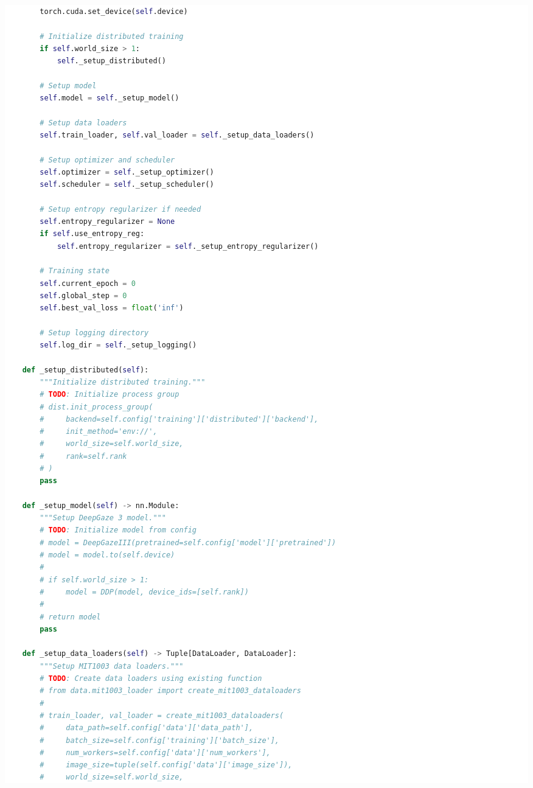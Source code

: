 ```python
        torch.cuda.set_device(self.device)

        # Initialize distributed training
        if self.world_size > 1:
            self._setup_distributed()

        # Setup model
        self.model = self._setup_model()

        # Setup data loaders
        self.train_loader, self.val_loader = self._setup_data_loaders()

        # Setup optimizer and scheduler
        self.optimizer = self._setup_optimizer()
        self.scheduler = self._setup_scheduler()

        # Setup entropy regularizer if needed
        self.entropy_regularizer = None
        if self.use_entropy_reg:
            self.entropy_regularizer = self._setup_entropy_regularizer()

        # Training state
        self.current_epoch = 0
        self.global_step = 0
        self.best_val_loss = float('inf')

        # Setup logging directory
        self.log_dir = self._setup_logging()

    def _setup_distributed(self):
        """Initialize distributed training."""
        # TODO: Initialize process group
        # dist.init_process_group(
        #     backend=self.config['training']['distributed']['backend'],
        #     init_method='env://',
        #     world_size=self.world_size,
        #     rank=self.rank
        # )
        pass

    def _setup_model(self) -> nn.Module:
        """Setup DeepGaze 3 model."""
        # TODO: Initialize model from config
        # model = DeepGazeIII(pretrained=self.config['model']['pretrained'])
        # model = model.to(self.device)
        #
        # if self.world_size > 1:
        #     model = DDP(model, device_ids=[self.rank])
        #
        # return model
        pass

    def _setup_data_loaders(self) -> Tuple[DataLoader, DataLoader]:
        """Setup MIT1003 data loaders."""
        # TODO: Create data loaders using existing function
        # from data.mit1003_loader import create_mit1003_dataloaders
        #
        # train_loader, val_loader = create_mit1003_dataloaders(
        #     data_path=self.config['data']['data_path'],
        #     batch_size=self.config['training']['batch_size'],
        #     num_workers=self.config['data']['num_workers'],
        #     image_size=tuple(self.config['data']['image_size']),
        #     world_size=self.world_size,
```